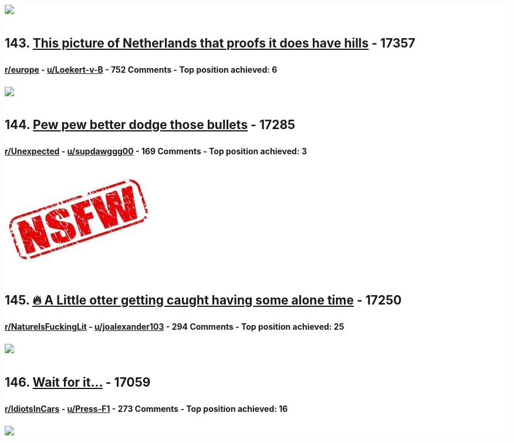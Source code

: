 <a href="https://i.redd.it/wahlb9tpnx371.jpg"><img src="https://b.thumbs.redditmedia.com/8LQ_-XTuI7jRrCCntPOe6oPz7kZg4RZkDHonCdAIstY.jpg"></img></a>

## 143. [This picture of Netherlands that proofs it does have hills](http://reddit.com/r/europe/comments/nu74nb/this_picture_of_netherlands_that_proofs_it_does/) - 17357
#### [r/europe](http://reddit.com/r/europe) - [u/Loekert-v-B](http://reddit.com/u/Loekert-v-B) - 752 Comments - Top position achieved: 6

<a href="https://i.redd.it/cphb9knkws371.jpg"><img src="https://a.thumbs.redditmedia.com/FxZrP4lqaNiboEdYHjtrvhSdU_rzowdkTTkuLUol1F8.jpg"></img></a>

## 144. [Pew pew better dodge those bullets](http://reddit.com/r/Unexpected/comments/nu5zfq/pew_pew_better_dodge_those_bullets/) - 17285
#### [r/Unexpected](http://reddit.com/r/Unexpected) - [u/supdawggg00](http://reddit.com/u/supdawggg00) - 169 Comments - Top position achieved: 3

<a href="https://v.redd.it/yjrgcvtyhs371"><img src="https://github.com/mgerb/top-of-reddit/raw/master/nsfw.jpg"></img></a>

## 145. [🔥 A Little otter getting caught having some alone time](http://reddit.com/r/NatureIsFuckingLit/comments/nukjp5/a_little_otter_getting_caught_having_some_alone/) - 17250
#### [r/NatureIsFuckingLit](http://reddit.com/r/NatureIsFuckingLit) - [u/joalexander103](http://reddit.com/u/joalexander103) - 294 Comments - Top position achieved: 25

<a href="https://v.redd.it/ktpy1lk16w371"><img src="https://a.thumbs.redditmedia.com/mREGiT9DxYJrFKYkxKBdN2rm9VhRoa34Rbf0gdU-ae8.jpg"></img></a>

## 146. [Wait for it...](http://reddit.com/r/IdiotsInCars/comments/nuhuam/wait_for_it/) - 17059
#### [r/IdiotsInCars](http://reddit.com/r/IdiotsInCars) - [u/Press-F1](http://reddit.com/u/Press-F1) - 273 Comments - Top position achieved: 16

<a href="https://v.redd.it/ayfn1ziglv371"><img src="https://b.thumbs.redditmedia.com/AfJPqVNugiyS8Wf04Ma6U3UXKPXFutovXA_SZBMh59c.jpg"></img></a>
